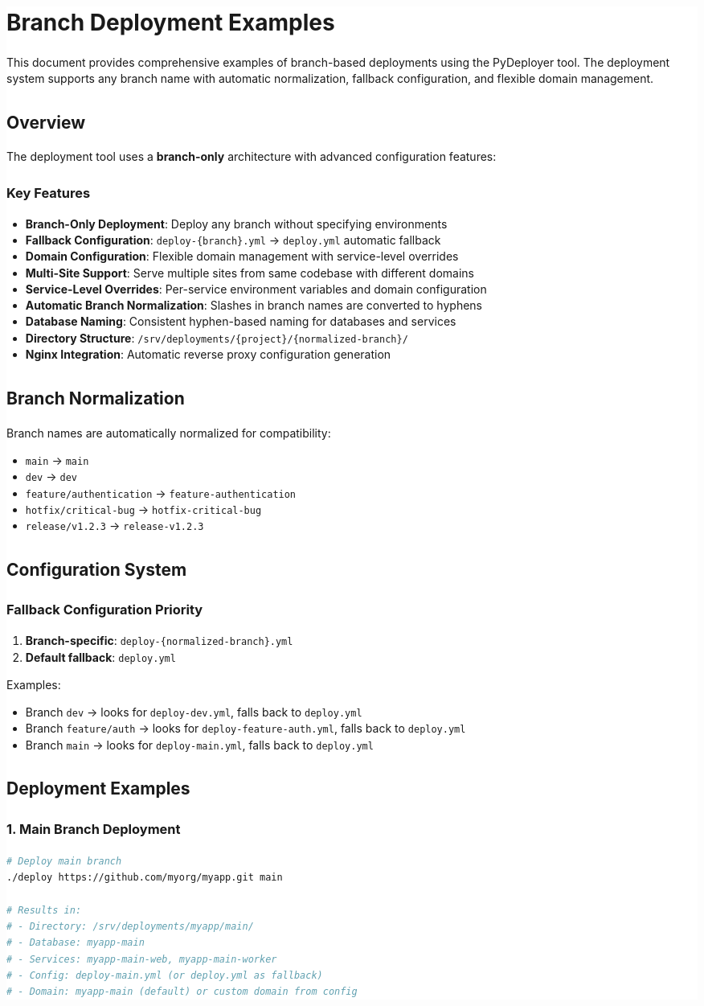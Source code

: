 # Branch Deployment Examples

This document provides comprehensive examples of branch-based deployments using the PyDeployer tool. The deployment system supports any branch name with automatic normalization, fallback configuration, and flexible domain management.

## Overview

The deployment tool uses a **branch-only** architecture with advanced configuration features:

### Key Features

- **Branch-Only Deployment**: Deploy any branch without specifying environments
- **Fallback Configuration**: `deploy-{branch}.yml` → `deploy.yml` automatic fallback
- **Domain Configuration**: Flexible domain management with service-level overrides
- **Multi-Site Support**: Serve multiple sites from same codebase with different domains
- **Service-Level Overrides**: Per-service environment variables and domain configuration
- **Automatic Branch Normalization**: Slashes in branch names are converted to hyphens
- **Database Naming**: Consistent hyphen-based naming for databases and services
- **Directory Structure**: `/srv/deployments/{project}/{normalized-branch}/`
- **Nginx Integration**: Automatic reverse proxy configuration generation

## Branch Normalization

Branch names are automatically normalized for compatibility:

- `main` → `main`
- `dev` → `dev` 
- `feature/authentication` → `feature-authentication`
- `hotfix/critical-bug` → `hotfix-critical-bug`
- `release/v1.2.3` → `release-v1.2.3`

## Configuration System

### Fallback Configuration Priority

1. **Branch-specific**: `deploy-{normalized-branch}.yml`
2. **Default fallback**: `deploy.yml`

Examples:
- Branch `dev` → looks for `deploy-dev.yml`, falls back to `deploy.yml`
- Branch `feature/auth` → looks for `deploy-feature-auth.yml`, falls back to `deploy.yml`
- Branch `main` → looks for `deploy-main.yml`, falls back to `deploy.yml`

## Deployment Examples

### 1. Main Branch Deployment
```bash
# Deploy main branch
./deploy https://github.com/myorg/myapp.git main

# Results in:
# - Directory: /srv/deployments/myapp/main/
# - Database: myapp-main
# - Services: myapp-main-web, myapp-main-worker
# - Config: deploy-main.yml (or deploy.yml as fallback)
# - Domain: myapp-main (default) or custom domain from config
```

